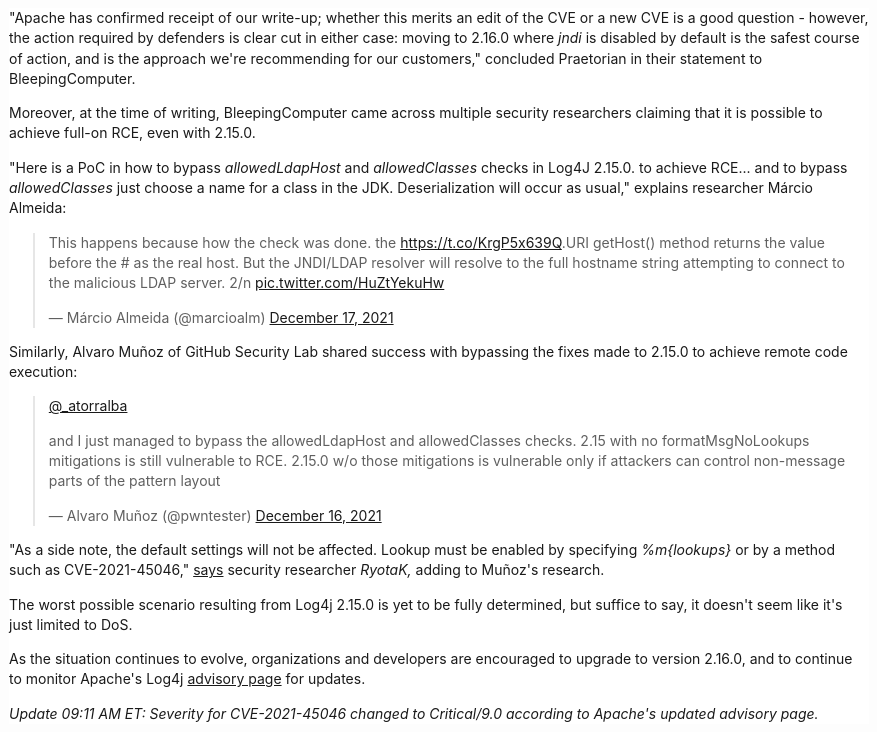 

"Apache has confirmed receipt of our write-up; whether this merits an edit of the CVE or a new CVE is a good question - however, the action required by defenders is clear cut in either case: moving to 2.16.0 where *jndi* is disabled by default is the safest course of action, and is the approach we're recommending for our customers," concluded Praetorian in their statement to BleepingComputer.


Moreover, at the time of writing, BleepingComputer came across multiple security researchers claiming that it is possible to achieve full-on RCE, even with 2.15.0.


"Here is a PoC in how to bypass *allowedLdapHost* and *allowedClasses* checks in Log4J 2.15.0. to achieve RCE... and to bypass *allowedClasses* just choose a name for a class in the JDK. Deserialization will occur as usual," explains researcher Márcio Almeida:



> 
> This happens because how the check was done. the <https://t.co/KrgP5x639Q>.URI getHost() method returns the value before the # as the real host. But the JNDI/LDAP resolver will resolve to the full hostname string attempting to connect to the malicious LDAP server. 2/n [pic.twitter.com/HuZtYekuHw](https://t.co/HuZtYekuHw)
> 
> 
> — Márcio Almeida (@marcioalm) [December 17, 2021](https://twitter.com/marcioalm/status/1471742744347348997?ref_src=twsrc%5Etfw)


Similarly, Alvaro Muñoz of GitHub Security Lab shared success with bypassing the fixes made to 2.15.0 to achieve remote code execution:



> 
> [@\_atorralba](https://twitter.com/_atorralba?ref_src=twsrc%5Etfw)  
> 
> and I just managed to bypass the allowedLdapHost and allowedClasses checks. 2.15 with no formatMsgNoLookups mitigations is still vulnerable to RCE. 2.15.0 w/o those mitigations is vulnerable only if attackers can control non-message parts of the pattern layout
> 
> 
> — Alvaro Muñoz (@pwntester) [December 16, 2021](https://twitter.com/pwntester/status/1471465662975561734?ref_src=twsrc%5Etfw)


"As a side note, the default settings will not be affected. Lookup must be enabled by specifying *%m{lookups}* or by a method such as CVE-2021-45046," [says](https://twitter.com/ryotkak/status/1471485869685374984) security researcher *RyotaK,* adding to Muñoz's research.


The worst possible scenario resulting from Log4j 2.15.0 is yet to be fully determined, but suffice to say, it doesn't seem like it's just limited to DoS.


As the situation continues to evolve, organizations and developers are encouraged to upgrade to version 2.16.0, and to continue to monitor Apache's Log4j [advisory page](https://logging.apache.org/log4j/2.x/security.html) for updates.


*Update 09:11 AM ET: Severity for CVE-2021-45046 changed to Critical/9.0 according to Apache's updated advisory page.*
